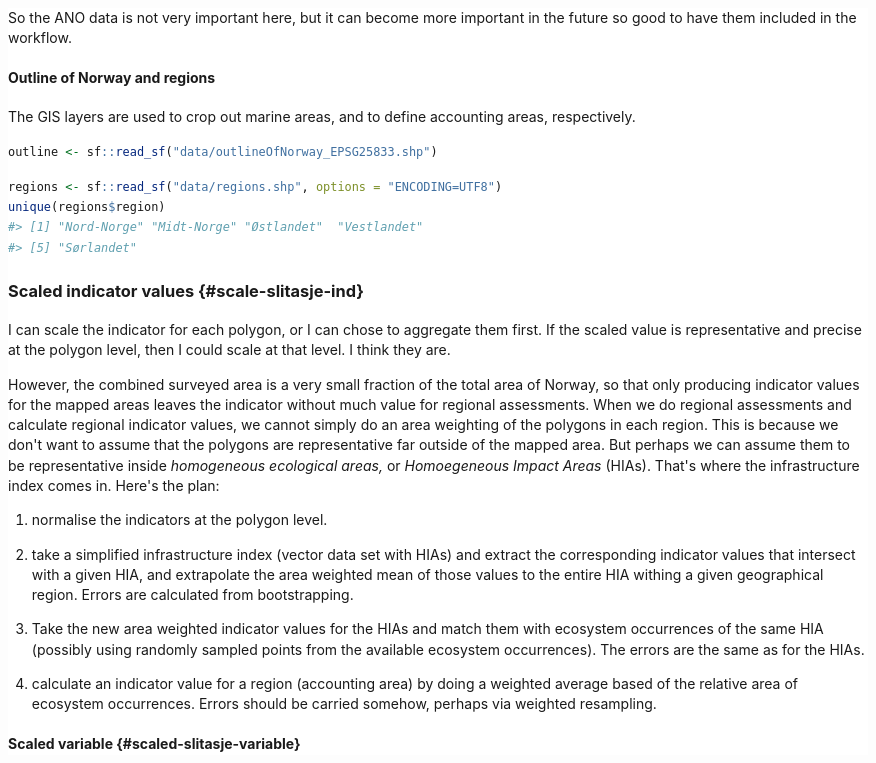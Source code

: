 So the ANO data is not very important here, but it can become more
important in the future so good to have them included in the workflow.

#### Outline of Norway and regions

The GIS layers are used to crop out marine areas, and to define
accounting areas, respectively.


```r
outline <- sf::read_sf("data/outlineOfNorway_EPSG25833.shp")
```


```r
regions <- sf::read_sf("data/regions.shp", options = "ENCODING=UTF8")
unique(regions$region)
#> [1] "Nord-Norge" "Midt-Norge" "Østlandet"  "Vestlandet"
#> [5] "Sørlandet"
```

### Scaled indicator values {#scale-slitasje-ind}

I can scale the indicator for each polygon, or I can chose to aggregate
them first. If the scaled value is representative and precise at the
polygon level, then I could scale at that level. I think they are.

However, the combined surveyed area is a very small fraction of the
total area of Norway, so that only producing indicator values for the
mapped areas leaves the indicator without much value for regional
assessments. When we do regional assessments and calculate regional
indicator values, we cannot simply do an area weighting of the polygons
in each region. This is because we don't want to assume that the
polygons are representative far outside of the mapped area. But perhaps
we can assume them to be representative inside *homogeneous ecological
areas,* or *Homoegeneous Impact Areas* (HIAs). That's where the
infrastructure index comes in. Here's the plan:

1.  normalise the indicators at the polygon level.

2.  take a simplified infrastructure index (vector data set with HIAs)
    and extract the corresponding indicator values that intersect with a
    given HIA, and extrapolate the area weighted mean of those values to
    the entire HIA withing a given geographical region. Errors are
    calculated from bootstrapping.

3.  Take the new area weighted indicator values for the HIAs and match
    them with ecosystem occurrences of the same HIA (possibly using
    randomly sampled points from the available ecosystem occurrences).
    The errors are the same as for the HIAs.

4.  calculate an indicator value for a region (accounting area) by doing
    a weighted average based of the relative area of ecosystem
    occurrences. Errors should be carried somehow, perhaps via weighted
    resampling.

#### Scaled variable {#scaled-slitasje-variable}
